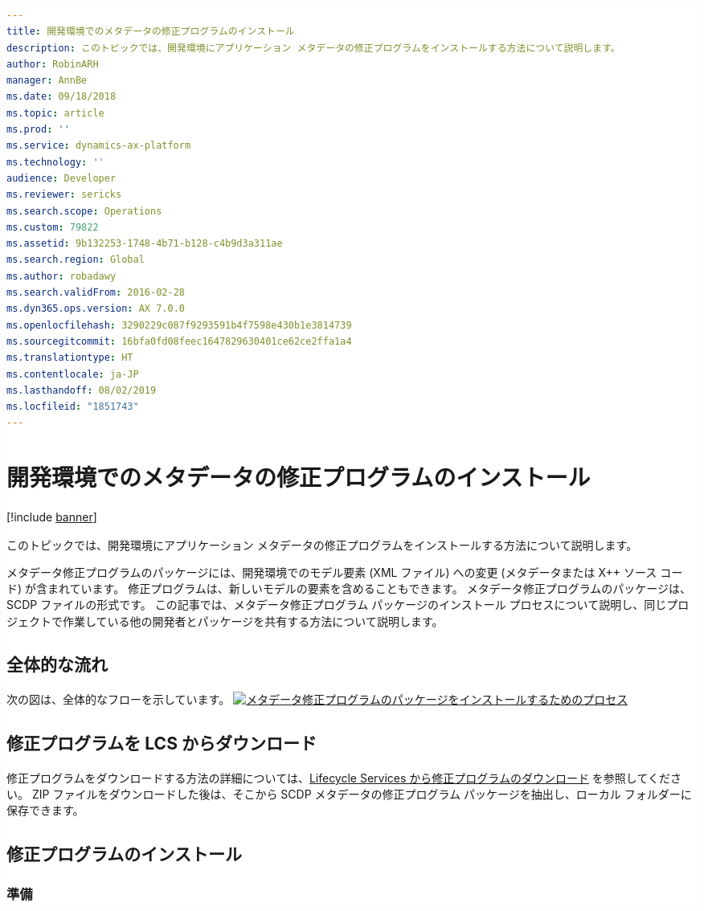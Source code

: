 ```yaml
---
title: 開発環境でのメタデータの修正プログラムのインストール
description: このトピックでは、開発環境にアプリケーション メタデータの修正プログラムをインストールする方法について説明します。
author: RobinARH
manager: AnnBe
ms.date: 09/18/2018
ms.topic: article
ms.prod: ''
ms.service: dynamics-ax-platform
ms.technology: ''
audience: Developer
ms.reviewer: sericks
ms.search.scope: Operations
ms.custom: 79822
ms.assetid: 9b132253-1748-4b71-b128-c4b9d3a311ae
ms.search.region: Global
ms.author: robadawy
ms.search.validFrom: 2016-02-28
ms.dyn365.ops.version: AX 7.0.0
ms.openlocfilehash: 3290229c087f9293591b4f7598e430b1e3814739
ms.sourcegitcommit: 16bfa0fd08feec1647829630401ce62ce2ffa1a4
ms.translationtype: HT
ms.contentlocale: ja-JP
ms.lasthandoff: 08/02/2019
ms.locfileid: "1851743"
---
```

# <a name="install-metadata-hotfixes-in-development-environments"></a>開発環境でのメタデータの修正プログラムのインストール

[!include [banner](../includes/banner.md)]

このトピックでは、開発環境にアプリケーション メタデータの修正プログラムをインストールする方法について説明します。

メタデータ修正プログラムのパッケージには、開発環境でのモデル要素 (XML ファイル) への変更 (メタデータまたは X++ ソース コード) が含まれています。 修正プログラムは、新しいモデルの要素を含めることもできます。 メタデータ修正プログラムのパッケージは、SCDP ファイルの形式です。 この記事では、メタデータ修正プログラム パッケージのインストール プロセスについて説明し、同じプロジェクトで作業している他の開発者とパッケージを共有する方法について説明します。

## <a name="overall-flow"></a>全体的な流れ
次の図は、全体的なフローを示しています。 [![メタデータ修正プログラムのパッケージをインストールするためのプロセス](./media/configureinstallhotfix-1.png)](./media/configureinstallhotfix-1.png)

## <a name="download-the-hotfix-from-lcs"></a>修正プログラムを LCS からダウンロード
修正プログラムをダウンロードする方法の詳細については、[Lifecycle Services から修正プログラムのダウンロード](download-hotfix-lcs.md) を参照してください。 ZIP ファイルをダウンロードした後は、そこから SCDP メタデータの修正プログラム パッケージを抽出し、ローカル フォルダーに保存できます。

## <a name="install-the-hotfix"></a>修正プログラムのインストール
### <a name="before-you-begin"></a>準備

